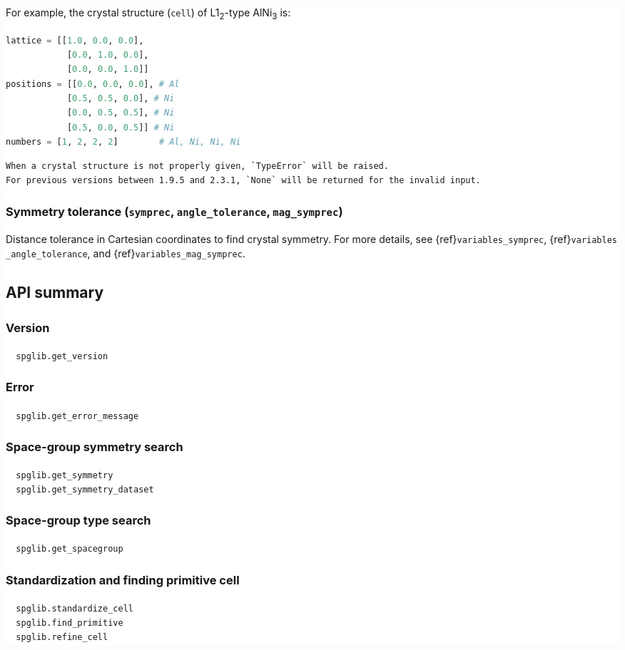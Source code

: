 For example, the crystal structure (`cell`) of L1$_{2}$-type AlNi$_{3}$ is:

```python
lattice = [[1.0, 0.0, 0.0],
            [0.0, 1.0, 0.0],
            [0.0, 0.0, 1.0]]
positions = [[0.0, 0.0, 0.0], # Al
            [0.5, 0.5, 0.0], # Ni
            [0.0, 0.5, 0.5], # Ni
            [0.5, 0.0, 0.5]] # Ni
numbers = [1, 2, 2, 2]        # Al, Ni, Ni, Ni
```

```{note}
When a crystal structure is not properly given, `TypeError` will be raised.
For previous versions between 1.9.5 and 2.3.1, `None` will be returned for the invalid input.
```

### Symmetry tolerance (`symprec`, `angle_tolerance`, `mag_symprec`)

Distance tolerance in Cartesian coordinates to find crystal symmetry. For more
details, see {ref}`variables_symprec`, {ref}`variables_angle_tolerance`, and
{ref}`variables_mag_symprec`.

## API summary

### Version

```{autodoc2-summary}
  spglib.get_version
```

### Error

```{autodoc2-summary}
  spglib.get_error_message
```

### Space-group symmetry search

```{autodoc2-summary}
  spglib.get_symmetry
  spglib.get_symmetry_dataset
```

### Space-group type search

```{autodoc2-summary}
  spglib.get_spacegroup
```

### Standardization and finding primitive cell

```{autodoc2-summary}
  spglib.standardize_cell
  spglib.find_primitive
  spglib.refine_cell
```
